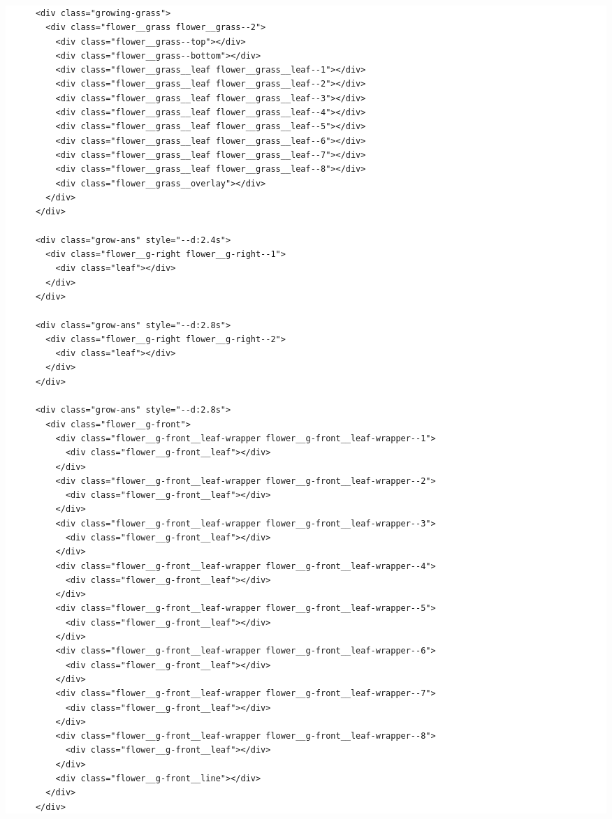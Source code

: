           <div class="growing-grass">
            <div class="flower__grass flower__grass--2">
              <div class="flower__grass--top"></div>
              <div class="flower__grass--bottom"></div>
              <div class="flower__grass__leaf flower__grass__leaf--1"></div>
              <div class="flower__grass__leaf flower__grass__leaf--2"></div>
              <div class="flower__grass__leaf flower__grass__leaf--3"></div>
              <div class="flower__grass__leaf flower__grass__leaf--4"></div>
              <div class="flower__grass__leaf flower__grass__leaf--5"></div>
              <div class="flower__grass__leaf flower__grass__leaf--6"></div>
              <div class="flower__grass__leaf flower__grass__leaf--7"></div>
              <div class="flower__grass__leaf flower__grass__leaf--8"></div>
              <div class="flower__grass__overlay"></div>
            </div>
          </div>
      
          <div class="grow-ans" style="--d:2.4s">
            <div class="flower__g-right flower__g-right--1">
              <div class="leaf"></div>
            </div>
          </div>
      
          <div class="grow-ans" style="--d:2.8s">
            <div class="flower__g-right flower__g-right--2">
              <div class="leaf"></div>
            </div>
          </div>
      
          <div class="grow-ans" style="--d:2.8s">
            <div class="flower__g-front">
              <div class="flower__g-front__leaf-wrapper flower__g-front__leaf-wrapper--1">
                <div class="flower__g-front__leaf"></div>
              </div>
              <div class="flower__g-front__leaf-wrapper flower__g-front__leaf-wrapper--2">
                <div class="flower__g-front__leaf"></div>
              </div>
              <div class="flower__g-front__leaf-wrapper flower__g-front__leaf-wrapper--3">
                <div class="flower__g-front__leaf"></div>
              </div>
              <div class="flower__g-front__leaf-wrapper flower__g-front__leaf-wrapper--4">
                <div class="flower__g-front__leaf"></div>
              </div>
              <div class="flower__g-front__leaf-wrapper flower__g-front__leaf-wrapper--5">
                <div class="flower__g-front__leaf"></div>
              </div>
              <div class="flower__g-front__leaf-wrapper flower__g-front__leaf-wrapper--6">
                <div class="flower__g-front__leaf"></div>
              </div>
              <div class="flower__g-front__leaf-wrapper flower__g-front__leaf-wrapper--7">
                <div class="flower__g-front__leaf"></div>
              </div>
              <div class="flower__g-front__leaf-wrapper flower__g-front__leaf-wrapper--8">
                <div class="flower__g-front__leaf"></div>
              </div>
              <div class="flower__g-front__line"></div>
            </div>
          </div>
      